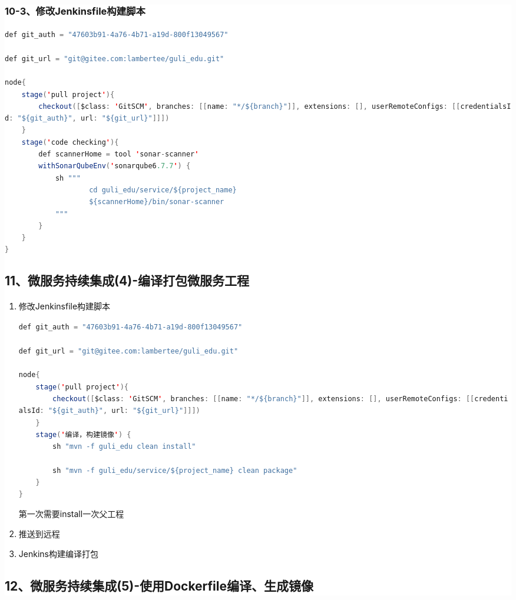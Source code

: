 ### 10-3、修改Jenkinsfile构建脚本

```java
def git_auth = "47603b91-4a76-4b71-a19d-800f13049567"

def git_url = "git@gitee.com:lambertee/guli_edu.git"

node{
    stage('pull project'){
        checkout([$class: 'GitSCM', branches: [[name: "*/${branch}"]], extensions: [], userRemoteConfigs: [[credentialsId: "${git_auth}", url: "${git_url}"]]])
    }
    stage('code checking'){
        def scannerHome = tool 'sonar-scanner'
        withSonarQubeEnv('sonarqube6.7.7') {
        	sh """
        	        cd guli_edu/service/${project_name}
        	        ${scannerHome}/bin/sonar-scanner
        	"""
        }
    }
}
```



## 11、微服务持续集成(4)-编译打包微服务工程

1. 修改Jenkinsfile构建脚本

   ```java
   def git_auth = "47603b91-4a76-4b71-a19d-800f13049567"
   
   def git_url = "git@gitee.com:lambertee/guli_edu.git"
   
   node{
       stage('pull project'){
           checkout([$class: 'GitSCM', branches: [[name: "*/${branch}"]], extensions: [], userRemoteConfigs: [[credentialsId: "${git_auth}", url: "${git_url}"]]])
       }
       stage('编译，构建镜像') {
           sh "mvn -f guli_edu clean install"
   
           sh "mvn -f guli_edu/service/${project_name} clean package"
       }
   }
   ```

   第一次需要install一次父工程

2. 推送到远程

3. Jenkins构建编译打包

## 12、微服务持续集成(5)-使用Dockerfile编译、生成镜像
